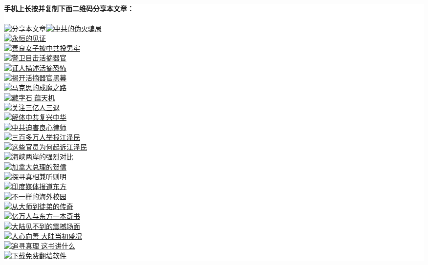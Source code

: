 <strong>手机上长按并复制下面二维码分享本文章：</strong><br><br><img src="https://quickchart.io/qr?size=256&text=https://github.com/1992513/djy/blob/master/gb/22/11/4/n13859242.md%231" title="分享本文章"></td><td VALIGN=TOP><a href="https://github.com/1992513/djy/blob/master/gb/16/1/21/n4622075.md?dfh#1" target="_blank"><img src="https://raw.githubusercontent.com/1992513/djy/master/gb/300/wei-f1.jpg" title="中共的伪火骗局"  alt="中共的伪火骗局"></a><br><a href="https://github.com/1992513/www/blob/master/README.md?dfh#9" target="_blank"><img src="https://raw.githubusercontent.com/1992513/djy/master/gb/300/yong-h.jpg" title="永恒的见证"  alt="永恒的见证"></a><br><a href="https://github.com/1992513/djy/blob/master/gb/13/9/29/n3974789.md?dfh#1" target="_blank"><img src="https://raw.githubusercontent.com/1992513/djy/master/gb/300/shang-lnz.jpg" title="善良女子被中共投男牢"  alt="善良女子被中共投男牢"></a><br><a href="https://github.com/1992513/djy/blob/master/gb/16/3/16/n4663449.md?dfh#1" target="_blank"><img src="https://raw.githubusercontent.com/1992513/djy/master/gb/300/huo-z3.jpg" title="警卫目击活摘器官"  alt="警卫目击活摘器官"></a><br><a href="https://github.com/1992513/djy/blob/master/gb/16/8/7/n8177641.md?dfh#1" target="_blank"><img src="https://raw.githubusercontent.com/1992513/djy/master/gb/300/huo-z4.jpg" title="证人描述活摘恐怖"  alt="证人描述活摘恐怖"></a><br><a href="https://github.com/1992513/djy/blob/master/gb/10/4/19/n2881569.md?dfh#1" target="_blank"><img src="https://raw.githubusercontent.com/1992513/djy/master/gb/300/huo-z1.jpg" title="揭开活摘器官黑幕"  alt="揭开活摘器官黑幕"></a><br><a href="https://github.com/1992513/djy/blob/master/gb/10/11/7/n3077476.md?dfh#1" target="_blank"><img src="https://raw.githubusercontent.com/1992513/djy/master/gb/300/ma-ks.jpg" title="马克思的成魔之路"  alt="马克思的成魔之路"></a><br><a href="https://github.com/1992513/djy/blob/master/gb/14/6/9/n4173977.md?dfh#1" target="_blank"><img src="https://raw.githubusercontent.com/1992513/djy/master/gb/300/chang-zs.jpg" title="藏字石 蕴天机"  alt="藏字石 蕴天机"></a><br><a href="https://github.com/1992513/djy/blob/master/gb/18/5/10/n10381511.md?dfh#1" target="_blank"><img src="https://raw.githubusercontent.com/1992513/djy/master/gb/300/st1.jpg" title="关注三亿人三退"  alt="关注三亿人三退"></a><br><a href="https://github.com/1992513/djy/blob/master/gb/18/3/21/n10237682.md?dfh#1" target="_blank"><img src="https://raw.githubusercontent.com/1992513/djy/master/gb/300/jie-t.jpg" title="解体中共复兴中华"  alt="解体中共复兴中华"></a><br><a href="https://github.com/1992513/djy/blob/master/gb/9/2/9/n2422991.md?dfh#1" target="_blank"><img src="https://raw.githubusercontent.com/1992513/djy/master/gb/300/gao-zs.jpg" title="中共迫害良心律师"  alt="中共迫害良心律师"></a><br><a href="https://github.com/1992513/djy/blob/master/gb/18/12/9/n10900044.md?dfh#1" target="_blank"><img src="https://raw.githubusercontent.com/1992513/djy/master/gb/300/sj1.jpg" title="三百多万人举报江泽民"  alt="三百多万人举报江泽民"></a><br><a href="https://github.com/1992513/djy/blob/master/gb/18/8/28/n10672014.md?dfh#1" target="_blank"><img src="https://raw.githubusercontent.com/1992513/djy/master/gb/300/sj2.jpg" title="这些官员为何起诉江泽民"  alt="这些官员为何起诉江泽民"></a><br><a href="https://github.com/1992513/djy/blob/master/gb/8/12/18/n2367165.md?dfh#1" target="_blank"><img src="https://raw.githubusercontent.com/1992513/djy/master/gb/300/liangan.jpg" title="海峡两岸的强烈对比"  alt="海峡两岸的强烈对比"></a><br><a href="https://github.com/1992513/djy/blob/master/gb/15/12/10/n4593139.md?dfh#1" target="_blank"><img src="https://raw.githubusercontent.com/1992513/djy/master/gb/300/jia-ndzl.jpg" title="加拿大总理的贺信"  alt="加拿大总理的贺信"></a><br><a href="https://github.com/1992513/djy/blob/master/gb/11/6/17/n3289382.md?dfh#1" target="_blank"><img src="https://raw.githubusercontent.com/1992513/djy/master/gb/300/xiao-wd.jpg" title="探寻真相兼听则明"  alt="探寻真相兼听则明"></a><br><a href="https://github.com/1992513/djy/blob/master/gb/18/10/27/n10812623.md?dfh#1" target="_blank"><img src="https://raw.githubusercontent.com/1992513/djy/master/gb/300/yindu.jpg" title="印度媒体报道东方"  alt="印度媒体报道东方"></a><br><a href="https://github.com/1992513/djy/blob/master/gb/18/6/9/n10469652.md?dfh#1" target="_blank"><img src="https://raw.githubusercontent.com/1992513/djy/master/gb/300/xie-j.jpg" title="不一样的海外校园"  alt="不一样的海外校园"></a><br><a href="https://github.com/1992513/djy/blob/master/gb/7/4/5/n1669415.md?dfh#1" target="_blank"><img src="https://raw.githubusercontent.com/1992513/djy/master/gb/300/li-up.jpg" title="从大师到徒弟的传奇"  alt="从大师到徒弟的传奇"></a><br><a href="https://github.com/1992513/djy/blob/master/gb/17/5/26/n9191512.md?dfh#1" target="_blank"><img src="https://raw.githubusercontent.com/1992513/djy/master/gb/300/zfl2.jpg" title="亿万人与东方一本奇书"  alt="亿万人与东方一本奇书"></a><br><a href="https://github.com/1992513/djy/blob/master/gb/13/11/27/n4020290.md?dfh#1" target="_blank"><img src="https://raw.githubusercontent.com/1992513/djy/master/gb/300/zhen-h.jpg" title="大陆见不到的震撼场面"  alt="大陆见不到的震撼场面"></a><br><a href="https://github.com/1992513/djy/blob/master/gb/15/7/17/n4482910.md?dfh#1" target="_blank"><img src="https://raw.githubusercontent.com/1992513/djy/master/gb/300/dalu-sk.jpg" title="人心向善 大陆当初盛况"  alt="人心向善 大陆当初盛况"></a><br><a href="https://github.com/1992513/djy/blob/master/gb/19/1/5/n10955468.md?dfh#1" target="_blank"><img src="https://raw.githubusercontent.com/1992513/djy/master/gb/300/zfl1.jpg" title="追寻真理 这书讲什么"  alt="追寻真理 这书讲什么"></a><br><a href="https://github.com/1992513/www/blob/master/README.md?dfh#1" target="_blank"><img src="https://raw.githubusercontent.com/1992513/djy/master/gb/300/fq1.jpg" title="下载免费翻墙软件"  alt="下载免费翻墙软件"></a><br></td></tr></table>
